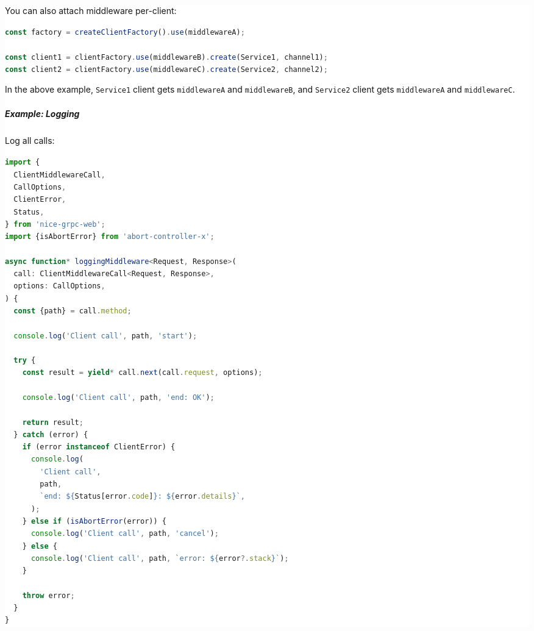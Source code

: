 You can also attach middleware per-client:

```ts
const factory = createClientFactory().use(middlewareA);

const client1 = clientFactory.use(middlewareB).create(Service1, channel1);
const client2 = clientFactory.use(middlewareC).create(Service2, channel2);
```

In the above example, `Service1` client gets `middlewareA` and `middlewareB`,
and `Service2` client gets `middlewareA` and `middlewareC`.

##### Example: Logging

Log all calls:

```ts
import {
  ClientMiddlewareCall,
  CallOptions,
  ClientError,
  Status,
} from 'nice-grpc-web';
import {isAbortError} from 'abort-controller-x';

async function* loggingMiddleware<Request, Response>(
  call: ClientMiddlewareCall<Request, Response>,
  options: CallOptions,
) {
  const {path} = call.method;

  console.log('Client call', path, 'start');

  try {
    const result = yield* call.next(call.request, options);

    console.log('Client call', path, 'end: OK');

    return result;
  } catch (error) {
    if (error instanceof ClientError) {
      console.log(
        'Client call',
        path,
        `end: ${Status[error.code]}: ${error.details}`,
      );
    } else if (isAbortError(error)) {
      console.log('Client call', path, 'cancel');
    } else {
      console.log('Client call', path, `error: ${error?.stack}`);
    }

    throw error;
  }
}
```


[npm-image]: https://badge.fury.io/js/nice-grpc-web.svg
[npm-url]: https://badge.fury.io/js/nice-grpc-web
